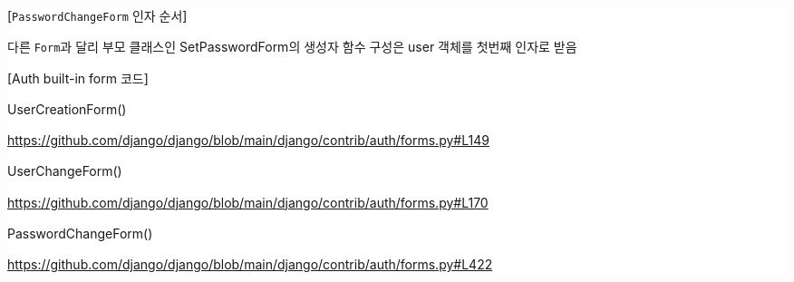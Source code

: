 [`PasswordChangeForm` 인자 순서]

다른 `Form`과 달리 부모 클래스인 SetPasswordForm의 생성자 함수 구성은 user 객체를 첫번째 인자로 받음

[Auth built-in form 코드]

UserCreationForm()

https://github.com/django/django/blob/main/django/contrib/auth/forms.py#L149

UserChangeForm()

https://github.com/django/django/blob/main/django/contrib/auth/forms.py#L170

PasswordChangeForm()

https://github.com/django/django/blob/main/django/contrib/auth/forms.py#L422